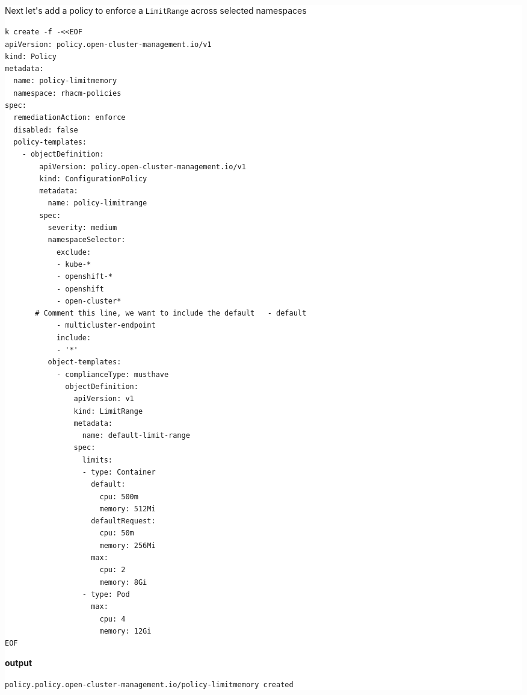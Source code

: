 Next let's add a policy to enforce a `LimitRange` across selected namespaces
```
k create -f -<<EOF
apiVersion: policy.open-cluster-management.io/v1
kind: Policy
metadata:
  name: policy-limitmemory
  namespace: rhacm-policies
spec:
  remediationAction: enforce
  disabled: false
  policy-templates:
    - objectDefinition:
        apiVersion: policy.open-cluster-management.io/v1
        kind: ConfigurationPolicy
        metadata:
          name: policy-limitrange
        spec:
          severity: medium
          namespaceSelector:
            exclude:
            - kube-*
            - openshift-*
            - openshift
            - open-cluster*
       # Comment this line, we want to include the default   - default
            - multicluster-endpoint
            include:
            - '*'
          object-templates:
            - complianceType: musthave
              objectDefinition:
                apiVersion: v1
                kind: LimitRange
                metadata:
                  name: default-limit-range
                spec:
                  limits:
                  - type: Container
                    default:
                      cpu: 500m
                      memory: 512Mi
                    defaultRequest:
                      cpu: 50m
                      memory: 256Mi
                    max:
                      cpu: 2
                      memory: 8Gi
                  - type: Pod
                    max:
                      cpu: 4
                      memory: 12Gi
EOF
```
**output**
```
policy.policy.open-cluster-management.io/policy-limitmemory created
```
